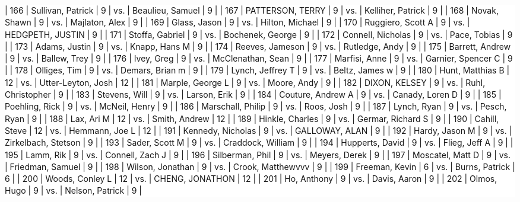 | 166 | Sullivan, Patrick |  9 | vs. | Beaulieu, Samuel |  9 |
| 167 | PATTERSON, TERRY |  9 | vs. | Kelliher, Patrick |  9 |
| 168 | Novak, Shawn |  9 | vs. | Majlaton, Alex |  9 |
| 169 | Glass, Jason |  9 | vs. | Hilton, Michael |  9 |
| 170 | Ruggiero, Scott A |  9 | vs. | HEDGPETH, JUSTIN |  9 |
| 171 | Stoffa, Gabriel |  9 | vs. | Bochenek, George |  9 |
| 172 | Connell, Nicholas |  9 | vs. | Pace, Tobias |  9 |
| 173 | Adams, Justin |  9 | vs. | Knapp, Hans M |  9 |
| 174 | Reeves, Jameson |  9 | vs. | Rutledge, Andy |  9 |
| 175 | Barrett, Andrew |  9 | vs. | Ballew, Trey |  9 |
| 176 | Ivey, Greg |  9 | vs. | McClenathan, Sean |  9 |
| 177 | Marfisi, Anne |  9 | vs. | Garnier, Spencer C |  9 |
| 178 | Olliges, Tim |  9 | vs. | Demars, Brian m |  9 |
| 179 | Lynch, Jeffrey T |  9 | vs. | Beltz, James w |  9 |
| 180 | Hunt, Matthias B |  12 | vs. | Utter-Leyton, Josh |  12 |
| 181 | Marple, George L |  9 | vs. | Moore, Andy |  9 |
| 182 | DIXON, KELSEY |  9 | vs. | Ruhl, Christopher |  9 |
| 183 | Stevens, Will |  9 | vs. | Larson, Erik |  9 |
| 184 | Couture, Andrew A |  9 | vs. | Canady, Loren D |  9 |
| 185 | Poehling, Rick |  9 | vs. | McNeil, Henry |  9 |
| 186 | Marschall, Philip |  9 | vs. | Roos, Josh |  9 |
| 187 | Lynch, Ryan |  9 | vs. | Pesch, Ryan |  9 |
| 188 | Lax, Ari M |  12 | vs. | Smith, Andrew |  12 |
| 189 | Hinkle, Charles |  9 | vs. | Germar, Richard S |  9 |
| 190 | Cahill, Steve |  12 | vs. | Hemmann, Joe L |  12 |
| 191 | Kennedy, Nicholas |  9 | vs. | GALLOWAY, ALAN |  9 |
| 192 | Hardy, Jason M |  9 | vs. | Zirkelbach, Stetson |  9 |
| 193 | Sader, Scott M |  9 | vs. | Craddock, William |  9 |
| 194 | Hupperts, David |  9 | vs. | Flieg, Jeff A |  9 |
| 195 | Lamm, Rik |  9 | vs. | Connell, Zach J |  9 |
| 196 | Silberman, Phil |  9 | vs. | Meyers, Derek |  9 |
| 197 | Moscatel, Matt D |  9 | vs. | Friedman, Samuel |  9 |
| 198 | Wilson, Jonathan |  9 | vs. | Crook, Matthewvvv |  9 |
| 199 | Freeman, Kevin |  6 | vs. | Burns, Patrick |  6 |
| 200 | Woods, Conley L |  12 | vs. | CHENG, JONATHON |  12 |
| 201 | Ho, Anthony |  9 | vs. | Davis, Aaron |  9 |
| 202 | Olmos, Hugo |  9 | vs. | Nelson, Patrick |  9 |